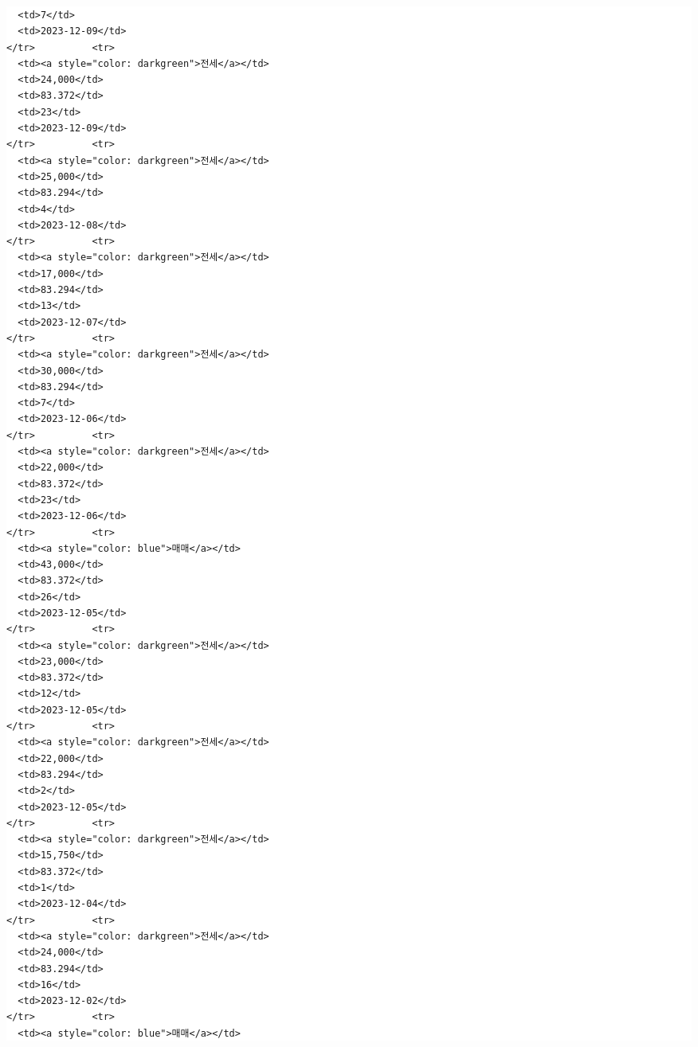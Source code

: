       <td>7</td>
      <td>2023-12-09</td>
    </tr>          <tr>
      <td><a style="color: darkgreen">전세</a></td>
      <td>24,000</td>
      <td>83.372</td>
      <td>23</td>
      <td>2023-12-09</td>
    </tr>          <tr>
      <td><a style="color: darkgreen">전세</a></td>
      <td>25,000</td>
      <td>83.294</td>
      <td>4</td>
      <td>2023-12-08</td>
    </tr>          <tr>
      <td><a style="color: darkgreen">전세</a></td>
      <td>17,000</td>
      <td>83.294</td>
      <td>13</td>
      <td>2023-12-07</td>
    </tr>          <tr>
      <td><a style="color: darkgreen">전세</a></td>
      <td>30,000</td>
      <td>83.294</td>
      <td>7</td>
      <td>2023-12-06</td>
    </tr>          <tr>
      <td><a style="color: darkgreen">전세</a></td>
      <td>22,000</td>
      <td>83.372</td>
      <td>23</td>
      <td>2023-12-06</td>
    </tr>          <tr>
      <td><a style="color: blue">매매</a></td>
      <td>43,000</td>
      <td>83.372</td>
      <td>26</td>
      <td>2023-12-05</td>
    </tr>          <tr>
      <td><a style="color: darkgreen">전세</a></td>
      <td>23,000</td>
      <td>83.372</td>
      <td>12</td>
      <td>2023-12-05</td>
    </tr>          <tr>
      <td><a style="color: darkgreen">전세</a></td>
      <td>22,000</td>
      <td>83.294</td>
      <td>2</td>
      <td>2023-12-05</td>
    </tr>          <tr>
      <td><a style="color: darkgreen">전세</a></td>
      <td>15,750</td>
      <td>83.372</td>
      <td>1</td>
      <td>2023-12-04</td>
    </tr>          <tr>
      <td><a style="color: darkgreen">전세</a></td>
      <td>24,000</td>
      <td>83.294</td>
      <td>16</td>
      <td>2023-12-02</td>
    </tr>          <tr>
      <td><a style="color: blue">매매</a></td>